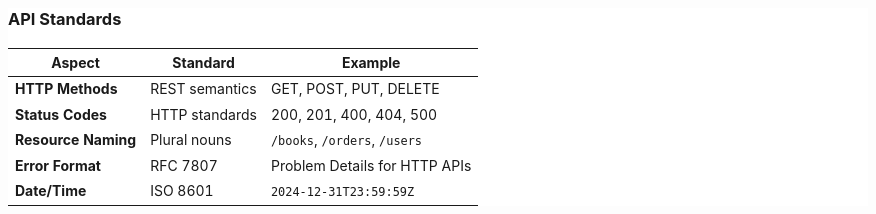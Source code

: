 ### API Standards

| Aspect              | Standard       | Example                       |
| ------------------- | -------------- | ----------------------------- |
| **HTTP Methods**    | REST semantics | GET, POST, PUT, DELETE        |
| **Status Codes**    | HTTP standards | 200, 201, 400, 404, 500       |
| **Resource Naming** | Plural nouns   | `/books`, `/orders`, `/users` |
| **Error Format**    | RFC 7807       | Problem Details for HTTP APIs |
| **Date/Time**       | ISO 8601       | `2024-12-31T23:59:59Z`        |
